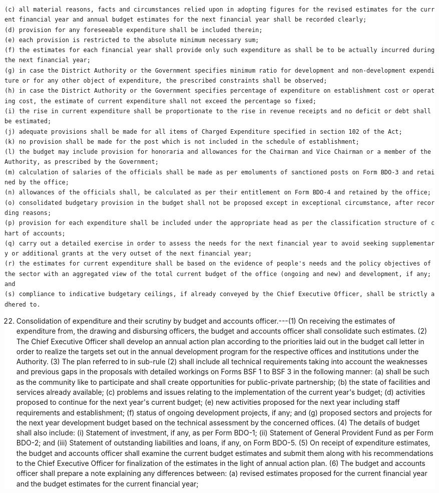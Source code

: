     (c) all material reasons, facts and circumstances relied upon in adopting figures for the revised estimates for the current financial year and annual budget estimates for the next financial year shall be recorded clearly;
    (d) provision for any foreseeable expenditure shall be included therein;
    (e) each provision is restricted to the absolute minimum necessary sum;
    (f) the estimates for each financial year shall provide only such expenditure as shall be to be actually incurred during the next financial year;
    (g) in case the District Authority or the Government specifies minimum ratio for development and non-development expenditure or for any other object of expenditure, the prescribed constraints shall be observed;
    (h) in case the District Authority or the Government specifies percentage of expenditure on establishment cost or operating cost, the estimate of current expenditure shall not exceed the percentage so fixed;
    (i) the rise in current expenditure shall be proportionate to the rise in revenue receipts and no deficit or debt shall be estimated;
    (j) adequate provisions shall be made for all items of Charged Expenditure specified in section 102 of the Act;
    (k) no provision shall be made for the post which is not included in the schedule of establishment;
    (l) the budget may include provision for honoraria and allowances for the Chairman and Vice Chairman or a member of the Authority, as prescribed by the Government;
    (m) calculation of salaries of the officials shall be made as per emoluments of sanctioned posts on Form BDO-3 and retained by the office;
    (n) allowances of the officials shall, be calculated as per their entitlement on Form BDO-4 and retained by the office;
    (o) consolidated budgetary provision in the budget shall not be proposed except in exceptional circumstance, after recording reasons;
    (p) provision for each expenditure shall be included under the appropriate head as per the classification structure of chart of accounts;
    (q) carry out a detailed exercise in order to assess the needs for the next financial year to avoid seeking supplementary or additional grants at the very outset of the next financial year;
    (r) the estimates for current expenditure shall be based on the evidence of people's needs and the policy objectives of the sector with an aggregated view of the total current budget of the office (ongoing and new) and development, if any; and
    (s) compliance to indicative budgetary ceilings, if already conveyed by the Chief Executive Officer, shall be strictly adhered to.
22. Consolidation of expenditure and their scrutiny by budget and accounts officer.---(1) On receiving the estimates of expenditure from, the drawing and disbursing officers, the budget and accounts officer shall consolidate such estimates.
    (2) The Chief Executive Officer shall develop an annual action plan according to the priorities laid out in the budget call letter in order to realize the targets set out in the annual development program for the respective offices and institutions under the Authority.
    (3) The plan referred to in sub-rule (2) shall include all technical requirements taking into account the weaknesses and previous gaps in the proposals with detailed workings on Forms BSF 1 to BSF 3 in the following manner:
    (a) shall be such as the community like to participate and shall create opportunities for public-private partnership;
    (b) the state of facilities and services already available;
    (c) problems and issues relating to the implementation of the current year's budget;
    (d) activities proposed to continue for the next year's current budget;
    (e) new activities proposed for the next year including staff requirements and establishment;
    (f) status of ongoing development projects, if any; and
    (g) proposed sectors and projects for the next year development budget based on the technical assessment by the concerned offices.
    (4) The details of budget shall also include:
    (i) Statement of investment, if any, as per Form BDO-1;
    (ii) Statement of General Provident Fund as per Form BDO-2; and
    (iii) Statement of outstanding liabilities and loans, if any, on Form BDO-5.
    (5) On receipt of expenditure estimates, the budget and accounts officer shall examine the current budget estimates and submit them along with his recommendations to the Chief Executive Officer for finalization of the estimates in the light of annual action plan.
    (6) The budget and accounts officer shall prepare a note explaining any differences between:
    (a) revised estimates proposed for the current financial year and the budget estimates for the current financial year;